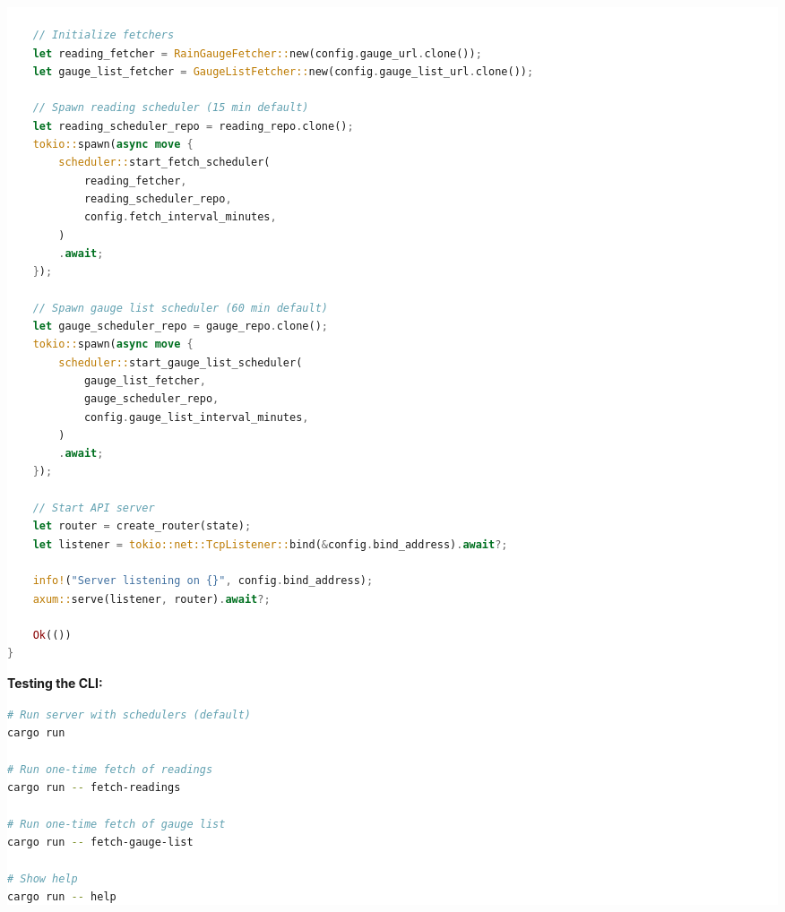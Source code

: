 ```rust

    // Initialize fetchers
    let reading_fetcher = RainGaugeFetcher::new(config.gauge_url.clone());
    let gauge_list_fetcher = GaugeListFetcher::new(config.gauge_list_url.clone());

    // Spawn reading scheduler (15 min default)
    let reading_scheduler_repo = reading_repo.clone();
    tokio::spawn(async move {
        scheduler::start_fetch_scheduler(
            reading_fetcher,
            reading_scheduler_repo,
            config.fetch_interval_minutes,
        )
        .await;
    });

    // Spawn gauge list scheduler (60 min default)
    let gauge_scheduler_repo = gauge_repo.clone();
    tokio::spawn(async move {
        scheduler::start_gauge_list_scheduler(
            gauge_list_fetcher,
            gauge_scheduler_repo,
            config.gauge_list_interval_minutes,
        )
        .await;
    });

    // Start API server
    let router = create_router(state);
    let listener = tokio::net::TcpListener::bind(&config.bind_address).await?;

    info!("Server listening on {}", config.bind_address);
    axum::serve(listener, router).await?;

    Ok(())
}
```

**Testing the CLI:**

```bash
# Run server with schedulers (default)
cargo run

# Run one-time fetch of readings
cargo run -- fetch-readings

# Run one-time fetch of gauge list
cargo run -- fetch-gauge-list

# Show help
cargo run -- help
```
